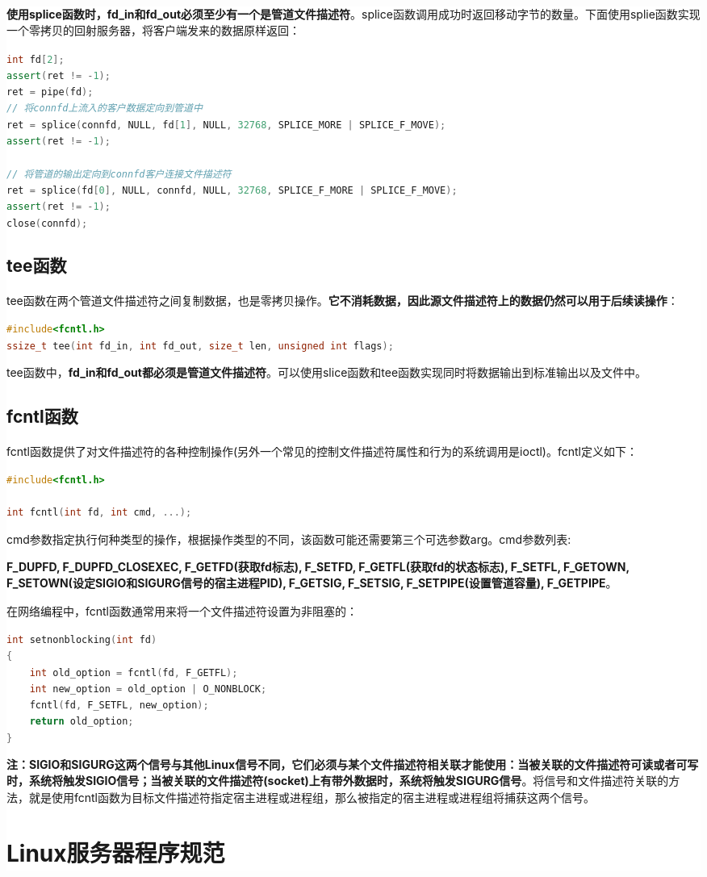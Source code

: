 **使用splice函数时，fd_in和fd_out必须至少有一个是管道文件描述符**。splice函数调用成功时返回移动字节的数量。下面使用splie函数实现一个零拷贝的回射服务器，将客户端发来的数据原样返回：
```C++
int fd[2];
assert(ret != -1);
ret = pipe(fd);
// 将connfd上流入的客户数据定向到管道中
ret = splice(connfd, NULL, fd[1], NULL, 32768, SPLICE_MORE | SPLICE_F_MOVE);
assert(ret != -1);

// 将管道的输出定向到connfd客户连接文件描述符
ret = splice(fd[0], NULL, connfd, NULL, 32768, SPLICE_F_MORE | SPLICE_F_MOVE);
assert(ret != -1);
close(connfd);
```

## tee函数

tee函数在两个管道文件描述符之间复制数据，也是零拷贝操作。**它不消耗数据，因此源文件描述符上的数据仍然可以用于后续读操作**：
```C++
#include<fcntl.h>
ssize_t tee(int fd_in, int fd_out, size_t len, unsigned int flags);
```

tee函数中，**fd_in和fd_out都必须是管道文件描述符**。可以使用slice函数和tee函数实现同时将数据输出到标准输出以及文件中。

## fcntl函数

fcntl函数提供了对文件描述符的各种控制操作(另外一个常见的控制文件描述符属性和行为的系统调用是ioctl)。fcntl定义如下：
```C++
#include<fcntl.h>

int fcntl(int fd, int cmd, ...);
```

cmd参数指定执行何种类型的操作，根据操作类型的不同，该函数可能还需要第三个可选参数arg。cmd参数列表:

**F_DUPFD, F_DUPFD_CLOSEXEC, F_GETFD(获取fd标志), F_SETFD, F_GETFL(获取fd的状态标志), F_SETFL, F_GETOWN, F_SETOWN(设定SIGIO和SIGURG信号的宿主进程PID), F_GETSIG, F_SETSIG, F_SETPIPE(设置管道容量), F_GETPIPE**。

在网络编程中，fcntl函数通常用来将一个文件描述符设置为非阻塞的：
```C++
int setnonblocking(int fd)
{
    int old_option = fcntl(fd, F_GETFL);
    int new_option = old_option | O_NONBLOCK;
    fcntl(fd, F_SETFL, new_option);
    return old_option;
}
```

**注：SIGIO和SIGURG这两个信号与其他Linux信号不同，它们必须与某个文件描述符相关联才能使用：当被关联的文件描述符可读或者可写时，系统将触发SIGIO信号；当被关联的文件描述符(socket)上有带外数据时，系统将触发SIGURG信号**。将信号和文件描述符关联的方法，就是使用fcntl函数为目标文件描述符指定宿主进程或进程组，那么被指定的宿主进程或进程组将捕获这两个信号。

# Linux服务器程序规范
